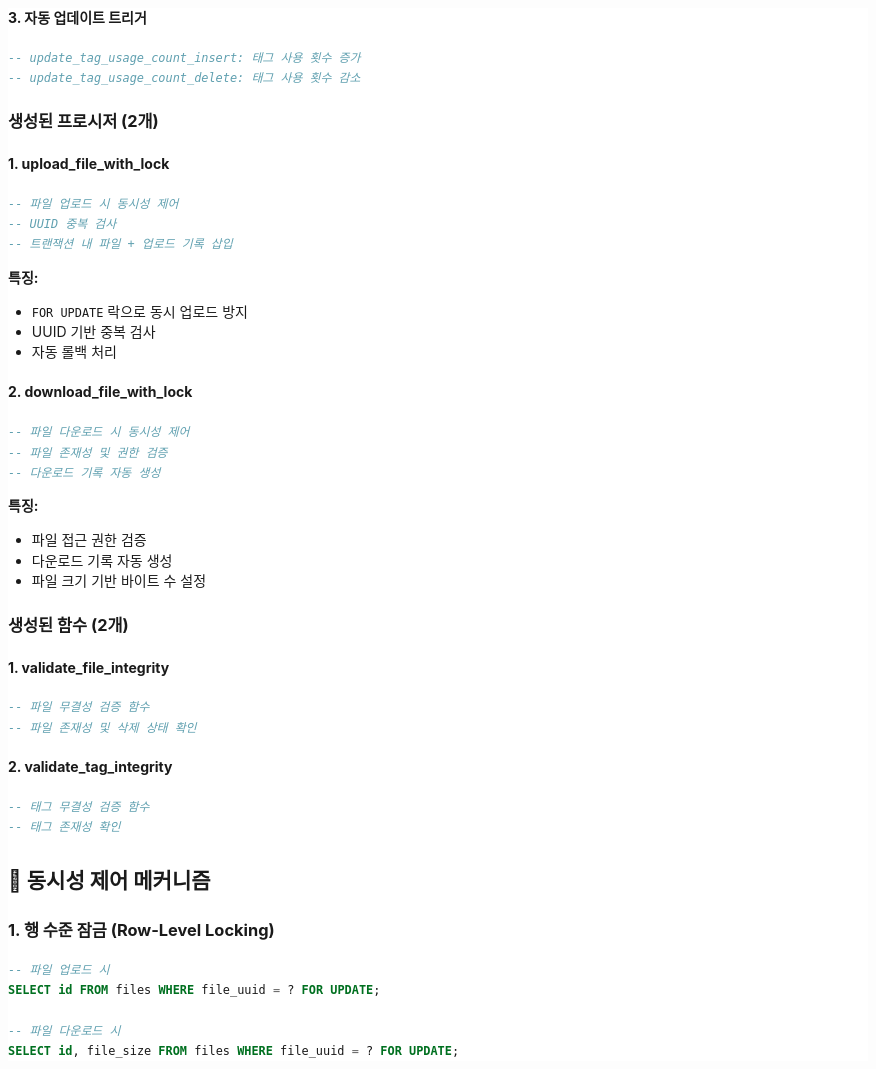 #### 3. **자동 업데이트 트리거**
```sql
-- update_tag_usage_count_insert: 태그 사용 횟수 증가
-- update_tag_usage_count_delete: 태그 사용 횟수 감소
```

### 생성된 프로시저 (2개)

#### 1. **upload_file_with_lock**
```sql
-- 파일 업로드 시 동시성 제어
-- UUID 중복 검사
-- 트랜잭션 내 파일 + 업로드 기록 삽입
```

**특징:**
- `FOR UPDATE` 락으로 동시 업로드 방지
- UUID 기반 중복 검사
- 자동 롤백 처리

#### 2. **download_file_with_lock**
```sql
-- 파일 다운로드 시 동시성 제어
-- 파일 존재성 및 권한 검증
-- 다운로드 기록 자동 생성
```

**특징:**
- 파일 접근 권한 검증
- 다운로드 기록 자동 생성
- 파일 크기 기반 바이트 수 설정

### 생성된 함수 (2개)

#### 1. **validate_file_integrity**
```sql
-- 파일 무결성 검증 함수
-- 파일 존재성 및 삭제 상태 확인
```

#### 2. **validate_tag_integrity**
```sql
-- 태그 무결성 검증 함수
-- 태그 존재성 확인
```

## 🔧 동시성 제어 메커니즘

### 1. **행 수준 잠금 (Row-Level Locking)**
```sql
-- 파일 업로드 시
SELECT id FROM files WHERE file_uuid = ? FOR UPDATE;

-- 파일 다운로드 시
SELECT id, file_size FROM files WHERE file_uuid = ? FOR UPDATE;
```
